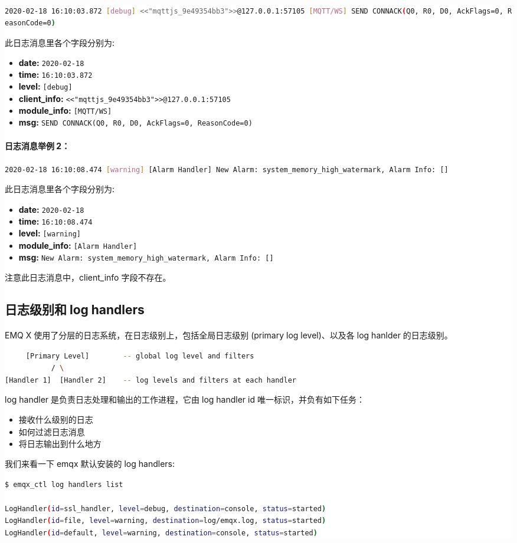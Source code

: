 ```bash
2020-02-18 16:10:03.872 [debug] <<"mqttjs_9e49354bb3">>@127.0.0.1:57105 [MQTT/WS] SEND CONNACK(Q0, R0, D0, AckFlags=0, ReasonCode=0)
```

此日志消息里各个字段分别为:

* **date:** `2020-02-18`
* **time:** `16:10:03.872`
* **level:** `[debug]`
* **client\_info:** `<<"mqttjs_9e49354bb3">>@127.0.0.1:57105`
* **module\_info:** `[MQTT/WS]`
* **msg:** `SEND CONNACK(Q0, R0, D0, AckFlags=0, ReasonCode=0)`

#### 日志消息举例 2：

```bash
2020-02-18 16:10:08.474 [warning] [Alarm Handler] New Alarm: system_memory_high_watermark, Alarm Info: []
```

此日志消息里各个字段分别为:

* **date:** `2020-02-18`
* **time:** `16:10:08.474`
* **level:** `[warning]`
* **module\_info:** `[Alarm Handler]`
* **msg:** `New Alarm: system_memory_high_watermark, Alarm Info: []`

注意此日志消息中，client\_info 字段不存在。

## 日志级别和 log handlers <a id="log-level-and-log-handlers"></a>

EMQ X 使用了分层的日志系统，在日志级别上，包括全局日志级别 \(primary log level\)、以及各 log hanlder 的日志级别。

```bash
     [Primary Level]        -- global log level and filters
           / \
[Handler 1]  [Handler 2]    -- log levels and filters at each handler
```

log handler 是负责日志处理和输出的工作进程，它由 log handler id 唯一标识，并负有如下任务：

* 接收什么级别的日志
* 如何过滤日志消息
* 将日志输出到什么地方

我们来看一下 emqx 默认安装的 log handlers:

```bash
$ emqx_ctl log handlers list

LogHandler(id=ssl_handler, level=debug, destination=console, status=started)
LogHandler(id=file, level=warning, destination=log/emqx.log, status=started)
LogHandler(id=default, level=warning, destination=console, status=started)
```
